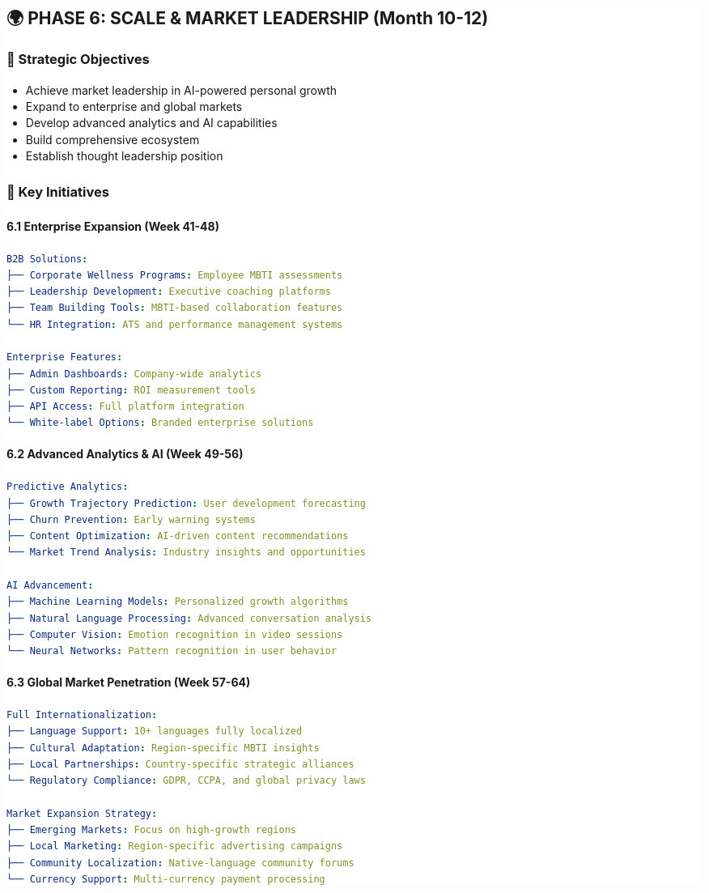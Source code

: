 ## 🌍 PHASE 6: SCALE & MARKET LEADERSHIP (Month 10-12)

### 🎯 Strategic Objectives
- Achieve market leadership in AI-powered personal growth
- Expand to enterprise and global markets
- Develop advanced analytics and AI capabilities
- Build comprehensive ecosystem
- Establish thought leadership position

### 🚀 Key Initiatives

#### 6.1 Enterprise Expansion (Week 41-48)
```yaml
B2B Solutions:
├── Corporate Wellness Programs: Employee MBTI assessments
├── Leadership Development: Executive coaching platforms
├── Team Building Tools: MBTI-based collaboration features
└── HR Integration: ATS and performance management systems

Enterprise Features:
├── Admin Dashboards: Company-wide analytics
├── Custom Reporting: ROI measurement tools
├── API Access: Full platform integration
└── White-label Options: Branded enterprise solutions
```

#### 6.2 Advanced Analytics & AI (Week 49-56)
```yaml
Predictive Analytics:
├── Growth Trajectory Prediction: User development forecasting
├── Churn Prevention: Early warning systems
├── Content Optimization: AI-driven content recommendations
└── Market Trend Analysis: Industry insights and opportunities

AI Advancement:
├── Machine Learning Models: Personalized growth algorithms
├── Natural Language Processing: Advanced conversation analysis
├── Computer Vision: Emotion recognition in video sessions
└── Neural Networks: Pattern recognition in user behavior
```

#### 6.3 Global Market Penetration (Week 57-64)
```yaml
Full Internationalization:
├── Language Support: 10+ languages fully localized
├── Cultural Adaptation: Region-specific MBTI insights
├── Local Partnerships: Country-specific strategic alliances
└── Regulatory Compliance: GDPR, CCPA, and global privacy laws

Market Expansion Strategy:
├── Emerging Markets: Focus on high-growth regions
├── Local Marketing: Region-specific advertising campaigns
├── Community Localization: Native-language community forums
└── Currency Support: Multi-currency payment processing
```

